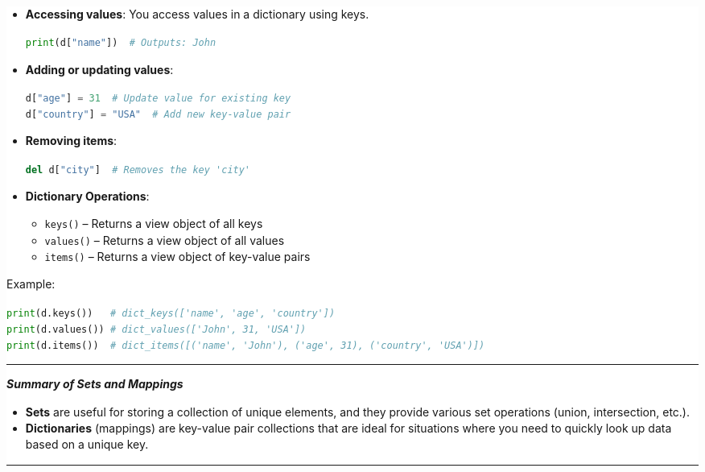 - **Accessing values**: You access values in a dictionary using keys.
  ```python
  print(d["name"])  # Outputs: John
  ```

- **Adding or updating values**:
  ```python
  d["age"] = 31  # Update value for existing key
  d["country"] = "USA"  # Add new key-value pair
  ```

- **Removing items**:
  ```python
  del d["city"]  # Removes the key 'city'
  ```

- **Dictionary Operations**:
  - `keys()` – Returns a view object of all keys
  - `values()` – Returns a view object of all values
  - `items()` – Returns a view object of key-value pairs

Example:
```python
print(d.keys())   # dict_keys(['name', 'age', 'country'])
print(d.values()) # dict_values(['John', 31, 'USA'])
print(d.items())  # dict_items([('name', 'John'), ('age', 31), ('country', 'USA')])
```

---

***Summary of Sets and Mappings***

- **Sets** are useful for storing a collection of unique elements, and they provide various set operations (union, intersection, etc.).
- **Dictionaries** (mappings) are key-value pair collections that are ideal for situations where you need to quickly look up data based on a unique key.

---
